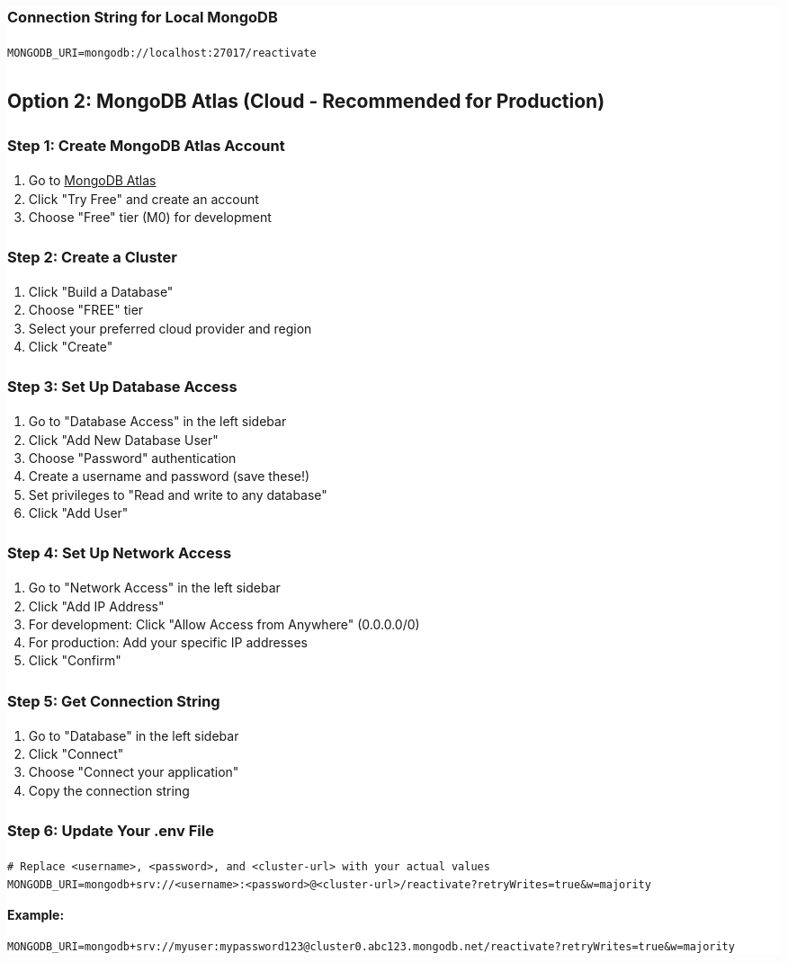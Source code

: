### Connection String for Local MongoDB
```env
MONGODB_URI=mongodb://localhost:27017/reactivate
```

## Option 2: MongoDB Atlas (Cloud - Recommended for Production)

### Step 1: Create MongoDB Atlas Account
1. Go to [MongoDB Atlas](https://www.mongodb.com/atlas)
2. Click "Try Free" and create an account
3. Choose "Free" tier (M0) for development

### Step 2: Create a Cluster
1. Click "Build a Database"
2. Choose "FREE" tier
3. Select your preferred cloud provider and region
4. Click "Create"

### Step 3: Set Up Database Access
1. Go to "Database Access" in the left sidebar
2. Click "Add New Database User"
3. Choose "Password" authentication
4. Create a username and password (save these!)
5. Set privileges to "Read and write to any database"
6. Click "Add User"

### Step 4: Set Up Network Access
1. Go to "Network Access" in the left sidebar
2. Click "Add IP Address"
3. For development: Click "Allow Access from Anywhere" (0.0.0.0/0)
4. For production: Add your specific IP addresses
5. Click "Confirm"

### Step 5: Get Connection String
1. Go to "Database" in the left sidebar
2. Click "Connect"
3. Choose "Connect your application"
4. Copy the connection string

### Step 6: Update Your .env File
```env
# Replace <username>, <password>, and <cluster-url> with your actual values
MONGODB_URI=mongodb+srv://<username>:<password>@<cluster-url>/reactivate?retryWrites=true&w=majority
```

**Example:**
```env
MONGODB_URI=mongodb+srv://myuser:mypassword123@cluster0.abc123.mongodb.net/reactivate?retryWrites=true&w=majority
```
